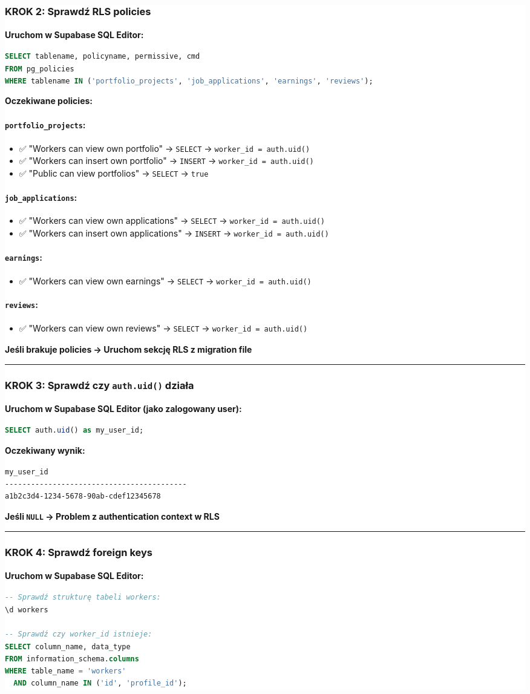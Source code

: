 ### KROK 2: Sprawdź RLS policies

**Uruchom w Supabase SQL Editor:**

```sql
SELECT tablename, policyname, permissive, cmd
FROM pg_policies
WHERE tablename IN ('portfolio_projects', 'job_applications', 'earnings', 'reviews');
```

**Oczekiwane policies:**

#### `portfolio_projects`:
- ✅ "Workers can view own portfolio" → `SELECT` → `worker_id = auth.uid()`
- ✅ "Workers can insert own portfolio" → `INSERT` → `worker_id = auth.uid()`
- ✅ "Public can view portfolios" → `SELECT` → `true`

#### `job_applications`:
- ✅ "Workers can view own applications" → `SELECT` → `worker_id = auth.uid()`
- ✅ "Workers can insert own applications" → `INSERT` → `worker_id = auth.uid()`

#### `earnings`:
- ✅ "Workers can view own earnings" → `SELECT` → `worker_id = auth.uid()`

#### `reviews`:
- ✅ "Workers can view own reviews" → `SELECT` → `worker_id = auth.uid()`

**Jeśli brakuje policies → Uruchom sekcję RLS z migration file**

---

### KROK 3: Sprawdź czy `auth.uid()` działa

**Uruchom w Supabase SQL Editor (jako zalogowany user):**

```sql
SELECT auth.uid() as my_user_id;
```

**Oczekiwany wynik:**
```
my_user_id
------------------------------------------
a1b2c3d4-1234-5678-90ab-cdef12345678
```

**Jeśli `NULL` → Problem z authentication context w RLS**

---

### KROK 4: Sprawdź foreign keys

**Uruchom w Supabase SQL Editor:**

```sql
-- Sprawdź strukturę tabeli workers:
\d workers

-- Sprawdź czy worker_id istnieje:
SELECT column_name, data_type 
FROM information_schema.columns 
WHERE table_name = 'workers' 
  AND column_name IN ('id', 'profile_id');
```

